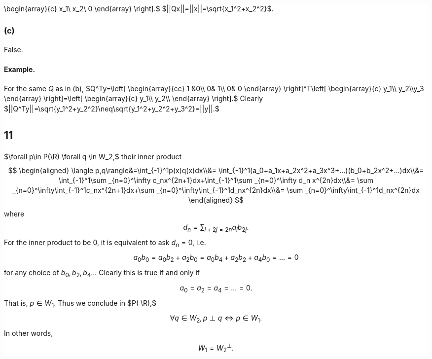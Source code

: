 \begin{array}{c}
x_1\\
x_2\\
0
\end{array}
\right].$ $||Qx||=||x||=\sqrt{x_1^2+x_2^2}$.

### (c)

False.

#### Example.

For the same $Q$ as in (b), $Q^Ty=\left[
\begin{array}{cc}
1 &0\\
0& 1\\
0& 0
\end{array}
\right]^T\left[
\begin{array}{c}
y_1\\
y_2\\y_3 \end{array}
\right]=\left[
\begin{array}{c}
y_1\\
y_2\\
\end{array}
\right].$ Clearly $||Q^Ty||=\sqrt{y_1^2+y_2^2}\neq\sqrt{y_1^2+y_2^2+y_3^2}=||y||.$

## 11

$\forall p\in P(\R) \forall q \in W_2,$ their inner product
$$
\begin{aligned}
\langle p,q\rangle&=\int_{-1}^1p(x)q(x)dx\\&=
\int_{-1}^1(a_0+a_1x+a_2x^2+a_3x^3+...)(b_0+b_2x^2+...)dx\\&=
\int_{-1}^1\sum _{n=0}^\infty c_nx^{2n+1}dx+\int_{-1}^1\sum _{n=0}^\infty d_n x^{2n}dx\\&=
\sum _{n=0}^\infty\int_{-1}^1c_nx^{2n+1}dx+\sum _{n=0}^\infty\int_{-1}^1d_nx^{2n}dx\\&=
\sum _{n=0}^\infty\int_{-1}^1d_nx^{2n}dx
\end{aligned}
$$
where
$$
d_n=\sum_{i+2j=2n}a_ib_{2j}.
$$
For the inner product to be $0,$ it is equivalent to ask $d_n=0,$ i.e. 
$$
a_0b_0=a_0b_2+a_2b_0=a_0b_4+a_2b_2+a_4b_0=...=0
$$
for any choice of $b_0,b_2,b_4...$ Clearly this is true if and only if
$$
a_0=a_2=a_4=...=0.
$$
That is, $p \in W_1.$ Thus we conclude in $P( \R),$
$$
\forall q \in W_2,p\perp q \iff p\in W_1.
$$
In other words,
$$
W_1=W_2^{\perp}.
$$
